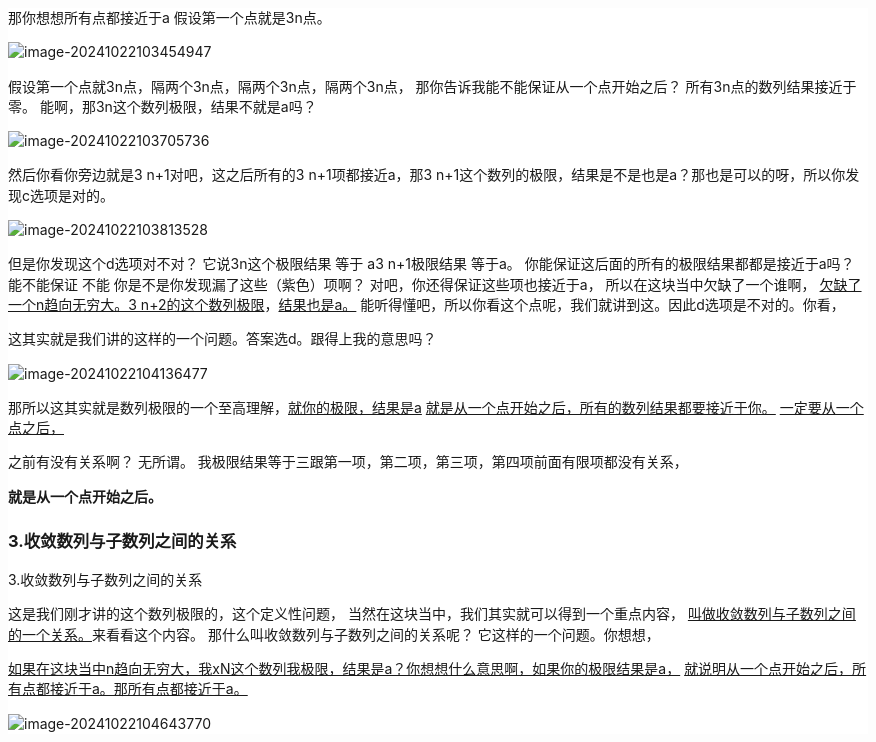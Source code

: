 那你想想所有点都接近于a
假设第一个点就是3n点。

![image-20241022103454947](/Users/yuebinghui/Documents/program/github/note/images/image-20241022103454947.png)

假设第一个点就3n点，隔两个3n点，隔两个3n点，隔两个3n点，
那你告诉我能不能保证从一个点开始之后？
所有3n点的数列结果接近于零。
能啊，那3n这个数列极限，结果不就是a吗？

![image-20241022103705736](/Users/yuebinghui/Documents/program/github/note/images/image-20241022103705736.png)

然后你看你旁边就是3 n+1对吧，这之后所有的3 n+1项都接近a，那3 n+1这个数列的极限，结果是不是也是a？那也是可以的呀，所以你发现c选项是对的。

![image-20241022103813528](/Users/yuebinghui/Documents/program/github/note/images/image-20241022103813528.png)

但是你发现这个d选项对不对？
它说3n这个极限结果 等于 a3 n+1极限结果 等于a。
你能保证这后面的所有的极限结果都都是接近于a吗？
能不能保证
不能
你是不是你发现漏了这些（紫色）项啊？
对吧，你还得保证这些项也接近于a，
所以在这块当中欠缺了一个谁啊，
<u>欠缺了一个n趋向无穷大。3 n+2的这个数列极限</u>，<u>结果也是a。</u>
能听得懂吧，所以你看这个点呢，我们就讲到这。因此d选项是不对的。你看，

这其实就是我们讲的这样的一个问题。答案选d。跟得上我的意思吗？

![image-20241022104136477](/Users/yuebinghui/Documents/program/github/note/images/image-20241022104136477.png)

那所以这其实就是数列极限的一个至高理解，<u>就你的极限，结果是a</u>
<u>就是从一个点开始之后，所有的数列结果都要接近于你。</u>
<u>一定要从一个点之后，</u>

之前有没有关系啊？
无所谓。
我极限结果等于三跟第一项，第二项，第三项，第四项前面有限项都没有关系，

**就是从一个点开始之后。**

### 3.收敛数列与子数列之间的关系

<a id="3.收敛数列与子数列之间的关系">3.收敛数列与子数列之间的关系</a>

这是我们刚才讲的这个数列极限的，这个定义性问题，
当然在这块当中，我们其实就可以得到一个重点内容，
<u>叫做收敛数列与子数列之间的一个关系。</u>来看看这个内容。
那什么叫收敛数列与子数列之间的关系呢？
它这样的一个问题。你想想，

<u>如果在这块当中n趋向无穷大，我xN这个数列我极限，结果是a？你想想什么意思啊，如果你的极限结果是a，</u>
<u>就说明从一个点开始之后，所有点都接近于a。那所有点都接近于a。</u>

![image-20241022104643770](/Users/yuebinghui/Documents/program/github/note/images/image-20241022104643770.png)

